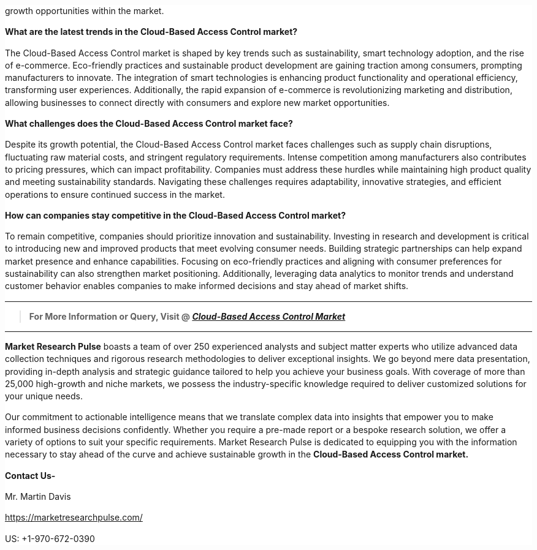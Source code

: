 growth opportunities within the market.</p><p><strong>What are the latest trends in the Cloud-Based Access Control market?</strong></p><p>The Cloud-Based Access Control market is shaped by key trends such as sustainability, smart technology adoption, and the rise of e-commerce. Eco-friendly practices and sustainable product development are gaining traction among consumers, prompting manufacturers to innovate. The integration of smart technologies is enhancing product functionality and operational efficiency, transforming user experiences. Additionally, the rapid expansion of e-commerce is revolutionizing marketing and distribution, allowing businesses to connect directly with consumers and explore new market opportunities.</p><p><strong>What challenges does the Cloud-Based Access Control market face?</strong></p><p>Despite its growth potential, the Cloud-Based Access Control market faces challenges such as supply chain disruptions, fluctuating raw material costs, and stringent regulatory requirements. Intense competition among manufacturers also contributes to pricing pressures, which can impact profitability. Companies must address these hurdles while maintaining high product quality and meeting sustainability standards. Navigating these challenges requires adaptability, innovative strategies, and efficient operations to ensure continued success in the market.</p><p><strong>How can companies stay competitive in the Cloud-Based Access Control market?</strong></p><p>To remain competitive, companies should prioritize innovation and sustainability. Investing in research and development is critical to introducing new and improved products that meet evolving consumer needs. Building strategic partnerships can help expand market presence and enhance capabilities. Focusing on eco-friendly practices and aligning with consumer preferences for sustainability can also strengthen market positioning. Additionally, leveraging data analytics to monitor trends and understand customer behavior enables companies to make informed decisions and stay ahead of market shifts.</p><hr /><blockquote><p><strong>For More Information or Query, Visit @&nbsp;<em><a href="https://marketresearchpulse.com/report/64206/cloud-based-access-control-market?utm_source=Linkedin&utm_medium=0116">Cloud-Based Access Control Market</a></em></strong></p></blockquote><hr /><p><strong>Market Research Pulse</strong> boasts a team of over 250 experienced analysts and subject matter experts who utilize advanced data collection techniques and rigorous research methodologies to deliver exceptional insights. We go beyond mere data presentation, providing in-depth analysis and strategic guidance tailored to help you achieve your business goals. With coverage of more than 25,000 high-growth and niche markets, we possess the industry-specific knowledge required to deliver customized solutions for your unique needs.</p><p>Our commitment to actionable intelligence means that we translate complex data into insights that empower you to make informed business decisions confidently. Whether you require a pre-made report or a bespoke research solution, we offer a variety of options to suit your specific requirements. Market Research Pulse is dedicated to equipping you with the information necessary to stay ahead of the curve and achieve sustainable growth in the <strong>Cloud-Based Access Control market.</strong></p><p><strong>Contact Us-</strong></p><p>Mr. Martin Davis</p><p>https://marketresearchpulse.com/</p><p>US: +1-970-672-0390</p>
